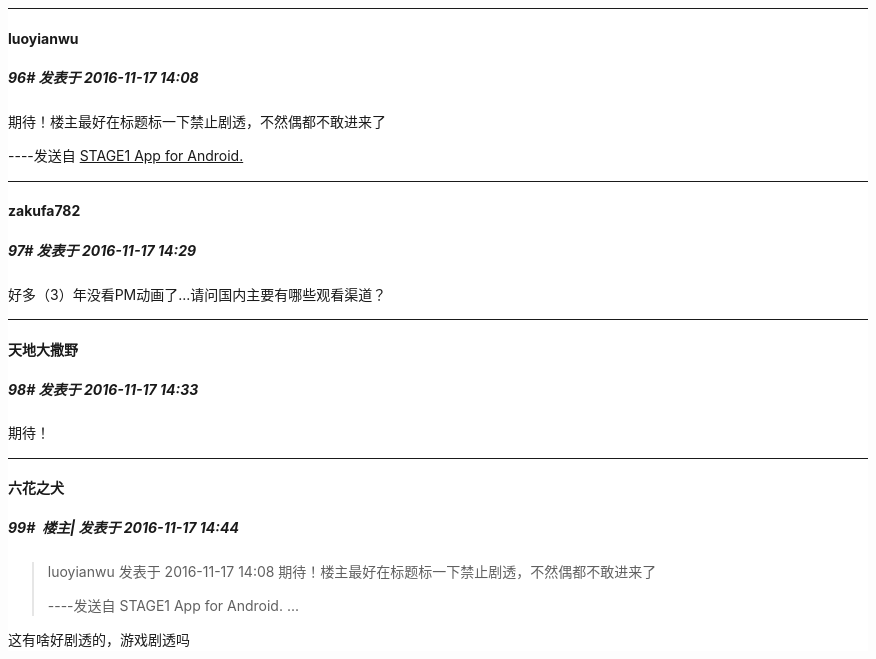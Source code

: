 


-----

####  luoyianwu  
##### 96#       发表于 2016-11-17 14:08




期待！楼主最好在标题标一下禁止剧透，不然偶都不敢进来了


----发送自 [STAGE1 App for Android.](http://stage1.5j4m.com/?1.21)







-----

####  zakufa782  
##### 97#       发表于 2016-11-17 14:29




好多（3）年没看PM动画了...请问国内主要有哪些观看渠道？







-----

####  天地大撒野  
##### 98#       发表于 2016-11-17 14:33




期待！







-----

####  六花之犬  
##### 99#         楼主| 发表于 2016-11-17 14:44



<blockquote>luoyianwu 发表于 2016-11-17 14:08
期待！楼主最好在标题标一下禁止剧透，不然偶都不敢进来了


----发送自 STAGE1 App for Android. ...</blockquote>
这有啥好剧透的，游戏剧透吗


